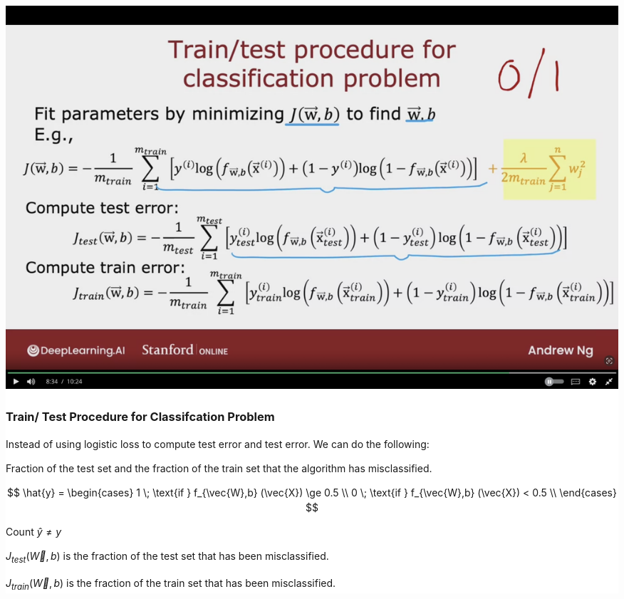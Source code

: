 ![image of train test procedure for classifcation](images/Train-Test-Procedure-Class.png)


### Train/ Test Procedure for Classifcation Problem

Instead of using logistic loss to compute test error and test error. We can do the following:

Fraction of the test set and the fraction of the train set that the algorithm has misclassified.


$$
\hat{y} = 
 \begin{cases}
    1 \; \text{if } f_{\vec{W},b} (\vec{X}) \ge 0.5 \\
    0 \; \text{if } f_{\vec{W},b} (\vec{X}) < 0.5 \\
    \end{cases}
$$

Count $\hat{y} \ne y$

$J_{test} (\vec{W},b)$ is the fraction of the test set that has been misclassified.


$J_{train} (\vec{W},b)$ is the fraction of the train set that has been misclassified.

